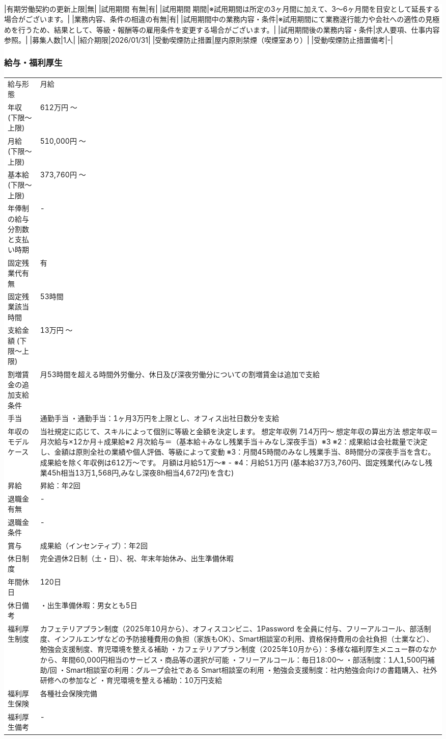 |有期労働契約の更新上限|無|
|試用期間 有無|有|
|試用期間 期間|※試用期間は所定の3ヶ月間に加えて、3～6ヶ月間を目安として延長する場合がございます。|
|業務内容、条件の相違の有無|有|
|試用期間中の業務内容・条件|※試用期間にて業務遂行能力や会社への適性の見極めを行うため、結果として、等級・報酬等の雇用条件を変更する場合がございます。|
|試用期間後の業務内容・条件|求人要項、仕事内容参照。|
|募集人数|1人|
|紹介期限|2026/01/31|
|受動喫煙防止措置|屋内原則禁煙（喫煙室あり）|
|受動喫煙防止措置備考|-|

### 給与・福利厚生

|   |   |
|---|---|
|給与形態|月給|
|年収 (下限〜上限)|612万円 〜|
|月給 (下限〜上限)|510,000円 〜|
|基本給 (下限〜上限)|373,760円 〜|
|年俸制の給与分割数と支払い時期|-|
|固定残業代有無|有|
|固定残業該当時間|53時間|
|支給金額 (下限〜上限)|13万円 〜|
|割増賃金の追加支給条件|月53時間を超える時間外労働分、休日及び深夜労働分についての割増賃金は追加で支給|
|手当|通勤手当 ・通勤手当：1ヶ月3万円を上限とし、オフィス出社日数分を支給|
|年収のモデルケース|当社規定に応じて、スキルによって個別に等級と金額を決定します。 想定年収例 714万円〜 想定年収の算出方法 想定年収＝月次給与×12か月＋成果給※2 月次給与＝（基本給＋みなし残業手当＋みなし深夜手当）※3 ※2：成果給は会社裁量で決定し、金額は原則全社の業績や個人評価、等級によって変動 ※3：月間45時間のみなし残業手当、8時間分の深夜手当を含む。 成果給を除く年収例は612万〜です。 月額は月給51万〜※ - ※4：月給51万円 (基本給37万3,760円、固定残業代(みなし残業45h相当13万1,568円,みなし深夜8h相当4,672円)を含む)|
|昇給|昇給：年2回|
|退職金有無|-|
|退職金条件|-|
|賞与|成果給（インセンティブ）：年2回|
|休日制度|完全週休2日制（土・日）、祝、年末年始休み、出生準備休暇|
|年間休日|120日|
|休日備考|・出生準備休暇：男女とも5日|
|福利厚生制度|カフェテリアプラン制度（2025年10月から）、オフィスコンビニ、1Password を全員に付与、フリーアルコール、部活制度、インフルエンザなどの予防接種費用の負担（家族もOK）、Smart相談室の利用、資格保持費用の会社負担（士業など）、勉強会支援制度、育児環境を整える補助 ・カフェテリアプラン制度（2025年10月から）：多様な福利厚生メニュー群のなかから、年間60,000円相当のサービス・商品等の選択が可能 ・フリーアルコール：毎日18:00～ ・部活制度：1人1,500円補助/回 ・Smart相談室の利用：グループ会社である Smart相談室の利用 ・勉強会支援制度：社内勉強会向けの書籍購入、社外研修への参加など ・育児環境を整える補助：10万円支給|
|福利厚生保険|各種社会保険完備|
|福利厚生備考|-|
